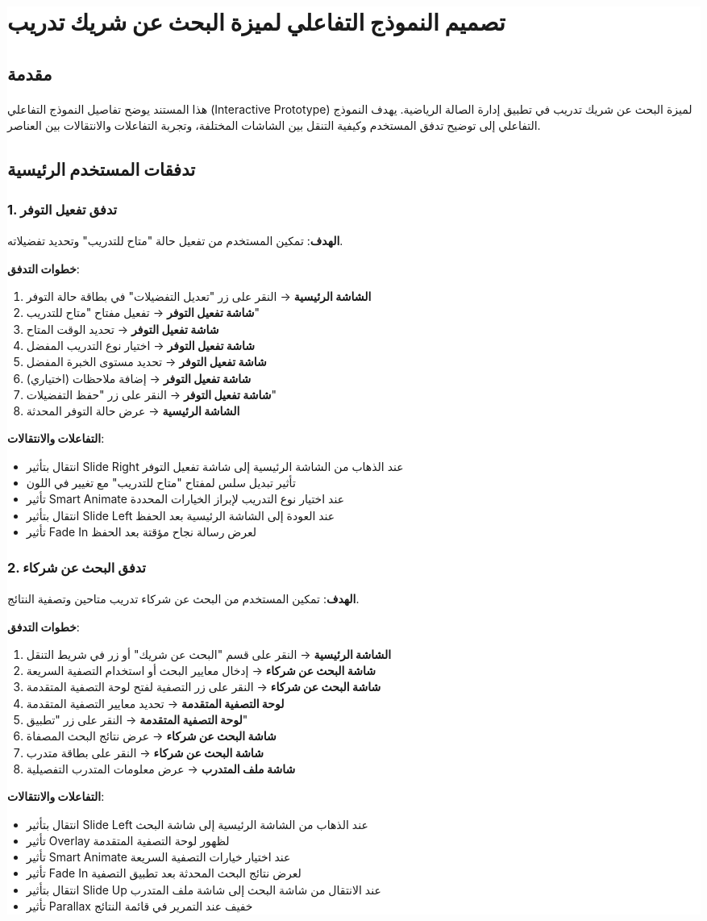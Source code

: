 # تصميم النموذج التفاعلي لميزة البحث عن شريك تدريب

## مقدمة
هذا المستند يوضح تفاصيل النموذج التفاعلي (Interactive Prototype) لميزة البحث عن شريك تدريب في تطبيق إدارة الصالة الرياضية. يهدف النموذج التفاعلي إلى توضيح تدفق المستخدم وكيفية التنقل بين الشاشات المختلفة، وتجربة التفاعلات والانتقالات بين العناصر.

## تدفقات المستخدم الرئيسية

### 1. تدفق تفعيل التوفر
**الهدف**: تمكين المستخدم من تفعيل حالة "متاح للتدريب" وتحديد تفضيلاته.

**خطوات التدفق**:
1. **الشاشة الرئيسية** → النقر على زر "تعديل التفضيلات" في بطاقة حالة التوفر
2. **شاشة تفعيل التوفر** → تفعيل مفتاح "متاح للتدريب"
3. **شاشة تفعيل التوفر** → تحديد الوقت المتاح
4. **شاشة تفعيل التوفر** → اختيار نوع التدريب المفضل
5. **شاشة تفعيل التوفر** → تحديد مستوى الخبرة المفضل
6. **شاشة تفعيل التوفر** → إضافة ملاحظات (اختياري)
7. **شاشة تفعيل التوفر** → النقر على زر "حفظ التفضيلات"
8. **الشاشة الرئيسية** → عرض حالة التوفر المحدثة

**التفاعلات والانتقالات**:
- انتقال بتأثير Slide Right عند الذهاب من الشاشة الرئيسية إلى شاشة تفعيل التوفر
- تأثير تبديل سلس لمفتاح "متاح للتدريب" مع تغيير في اللون
- تأثير Smart Animate عند اختيار نوع التدريب لإبراز الخيارات المحددة
- انتقال بتأثير Slide Left عند العودة إلى الشاشة الرئيسية بعد الحفظ
- تأثير Fade In لعرض رسالة نجاح مؤقتة بعد الحفظ

### 2. تدفق البحث عن شركاء
**الهدف**: تمكين المستخدم من البحث عن شركاء تدريب متاحين وتصفية النتائج.

**خطوات التدفق**:
1. **الشاشة الرئيسية** → النقر على قسم "البحث عن شريك" أو زر في شريط التنقل
2. **شاشة البحث عن شركاء** → إدخال معايير البحث أو استخدام التصفية السريعة
3. **شاشة البحث عن شركاء** → النقر على زر التصفية لفتح لوحة التصفية المتقدمة
4. **لوحة التصفية المتقدمة** → تحديد معايير التصفية المتقدمة
5. **لوحة التصفية المتقدمة** → النقر على زر "تطبيق"
6. **شاشة البحث عن شركاء** → عرض نتائج البحث المصفاة
7. **شاشة البحث عن شركاء** → النقر على بطاقة متدرب
8. **شاشة ملف المتدرب** → عرض معلومات المتدرب التفصيلية

**التفاعلات والانتقالات**:
- انتقال بتأثير Slide Left عند الذهاب من الشاشة الرئيسية إلى شاشة البحث
- تأثير Overlay لظهور لوحة التصفية المتقدمة
- تأثير Smart Animate عند اختيار خيارات التصفية السريعة
- تأثير Fade In لعرض نتائج البحث المحدثة بعد تطبيق التصفية
- انتقال بتأثير Slide Up عند الانتقال من شاشة البحث إلى شاشة ملف المتدرب
- تأثير Parallax خفيف عند التمرير في قائمة النتائج
